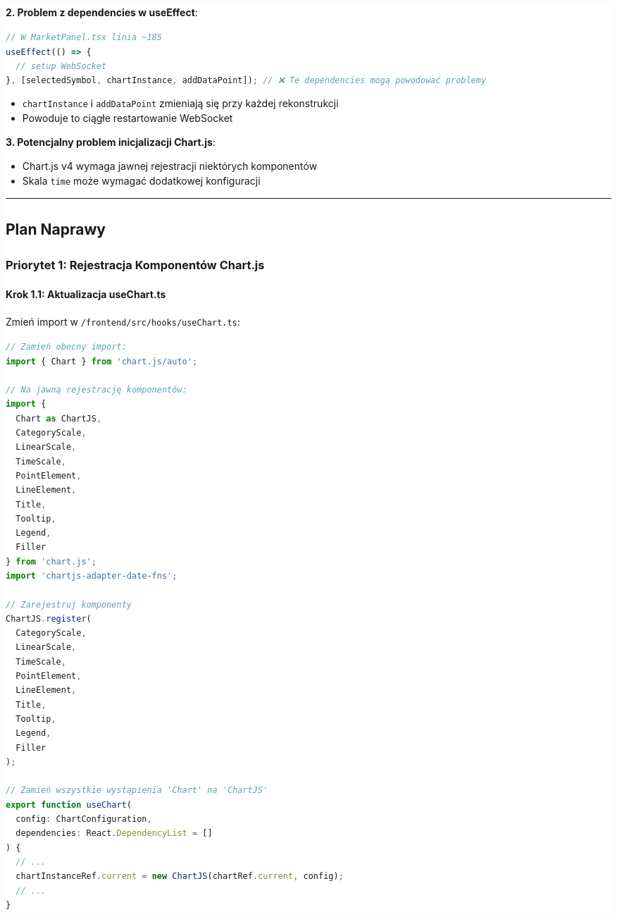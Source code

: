 **2. Problem z dependencies w useEffect**:
```typescript
// W MarketPanel.tsx linia ~185
useEffect(() => {
  // setup WebSocket
}, [selectedSymbol, chartInstance, addDataPoint]); // ❌ Te dependencies mogą powodować problemy
```
- `chartInstance` i `addDataPoint` zmieniają się przy każdej rekonstrukcji
- Powoduje to ciągłe restartowanie WebSocket

**3. Potencjalny problem inicjalizacji Chart.js**:
- Chart.js v4 wymaga jawnej rejestracji niektórych komponentów
- Skala `time` może wymagać dodatkowej konfiguracji

---

## Plan Naprawy

### Priorytet 1: Rejestracja Komponentów Chart.js

#### Krok 1.1: Aktualizacja useChart.ts
Zmień import w `/frontend/src/hooks/useChart.ts`:

```typescript
// Zamień obecny import:
import { Chart } from 'chart.js/auto';

// Na jawną rejestrację komponentów:
import {
  Chart as ChartJS,
  CategoryScale,
  LinearScale,
  TimeScale,
  PointElement,
  LineElement,
  Title,
  Tooltip,
  Legend,
  Filler
} from 'chart.js';
import 'chartjs-adapter-date-fns';

// Zarejestruj komponenty
ChartJS.register(
  CategoryScale,
  LinearScale,
  TimeScale,
  PointElement,
  LineElement,
  Title,
  Tooltip,
  Legend,
  Filler
);

// Zamień wszystkie wystąpienia 'Chart' na 'ChartJS'
export function useChart(
  config: ChartConfiguration,
  dependencies: React.DependencyList = []
) {
  // ...
  chartInstanceRef.current = new ChartJS(chartRef.current, config);
  // ...
}
```